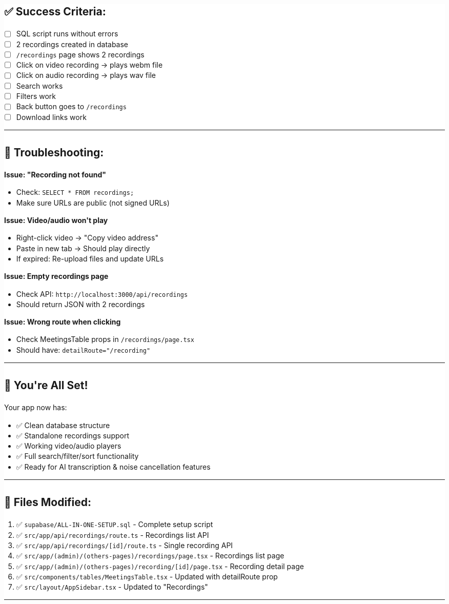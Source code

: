 ## ✅ **Success Criteria:**

- [ ] SQL script runs without errors
- [ ] 2 recordings created in database
- [ ] `/recordings` page shows 2 recordings
- [ ] Click on video recording → plays webm file
- [ ] Click on audio recording → plays wav file
- [ ] Search works
- [ ] Filters work
- [ ] Back button goes to `/recordings`
- [ ] Download links work

---

## 🐛 **Troubleshooting:**

**Issue: "Recording not found"**
- Check: `SELECT * FROM recordings;`
- Make sure URLs are public (not signed URLs)

**Issue: Video/audio won't play**
- Right-click video → "Copy video address"
- Paste in new tab → Should play directly
- If expired: Re-upload files and update URLs

**Issue: Empty recordings page**
- Check API: `http://localhost:3000/api/recordings`
- Should return JSON with 2 recordings

**Issue: Wrong route when clicking**
- Check MeetingsTable props in `/recordings/page.tsx`
- Should have: `detailRoute="/recording"`

---

## 🎉 **You're All Set!**

Your app now has:
- ✅ Clean database structure
- ✅ Standalone recordings support
- ✅ Working video/audio players
- ✅ Full search/filter/sort functionality
- ✅ Ready for AI transcription & noise cancellation features

---

## 📁 **Files Modified:**

1. ✅ `supabase/ALL-IN-ONE-SETUP.sql` - Complete setup script
2. ✅ `src/app/api/recordings/route.ts` - Recordings list API
3. ✅ `src/app/api/recordings/[id]/route.ts` - Single recording API
4. ✅ `src/app/(admin)/(others-pages)/recordings/page.tsx` - Recordings list page
5. ✅ `src/app/(admin)/(others-pages)/recording/[id]/page.tsx` - Recording detail page
6. ✅ `src/components/tables/MeetingsTable.tsx` - Updated with detailRoute prop
7. ✅ `src/layout/AppSidebar.tsx` - Updated to "Recordings"

---